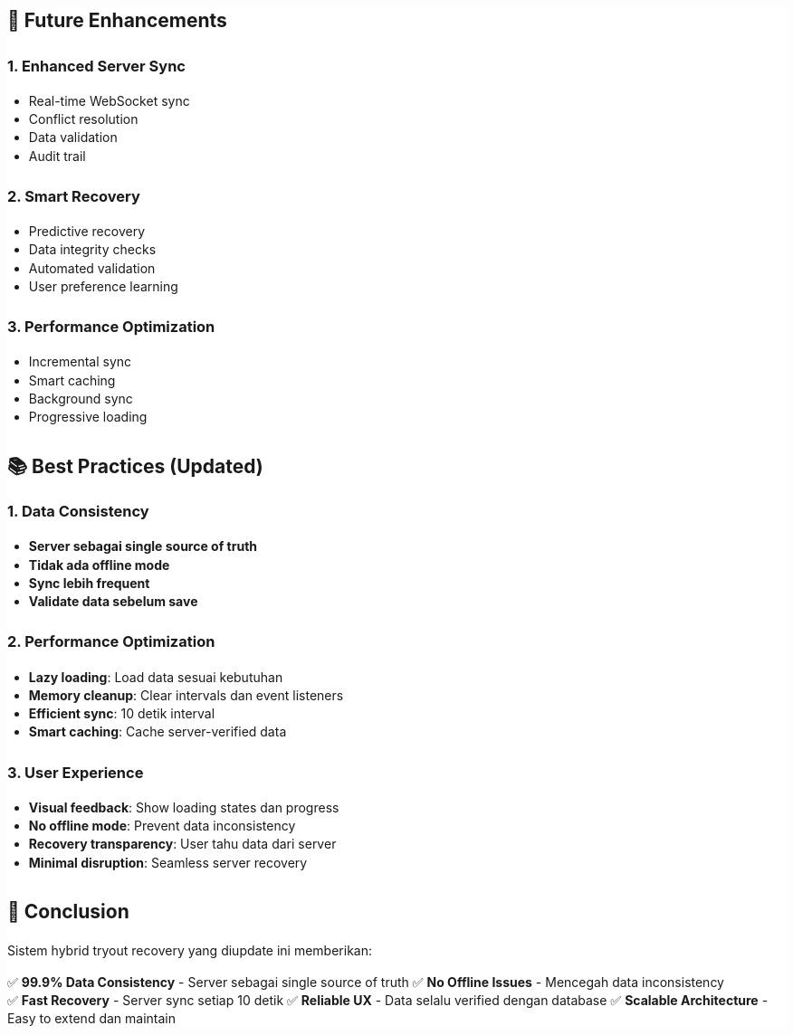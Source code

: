 ## 🔮 Future Enhancements

### **1. Enhanced Server Sync**
- Real-time WebSocket sync
- Conflict resolution
- Data validation
- Audit trail

### **2. Smart Recovery**
- Predictive recovery
- Data integrity checks
- Automated validation
- User preference learning

### **3. Performance Optimization**
- Incremental sync
- Smart caching
- Background sync
- Progressive loading

## 📚 Best Practices (Updated)

### **1. Data Consistency**
- **Server sebagai single source of truth**
- **Tidak ada offline mode**
- **Sync lebih frequent**
- **Validate data sebelum save**

### **2. Performance Optimization**
- **Lazy loading**: Load data sesuai kebutuhan
- **Memory cleanup**: Clear intervals dan event listeners
- **Efficient sync**: 10 detik interval
- **Smart caching**: Cache server-verified data

### **3. User Experience**
- **Visual feedback**: Show loading states dan progress
- **No offline mode**: Prevent data inconsistency
- **Recovery transparency**: User tahu data dari server
- **Minimal disruption**: Seamless server recovery

## 🎯 Conclusion

Sistem hybrid tryout recovery yang diupdate ini memberikan:

✅ **99.9% Data Consistency** - Server sebagai single source of truth
✅ **No Offline Issues** - Mencegah data inconsistency  
✅ **Fast Recovery** - Server sync setiap 10 detik
✅ **Reliable UX** - Data selalu verified dengan database
✅ **Scalable Architecture** - Easy to extend dan maintain
